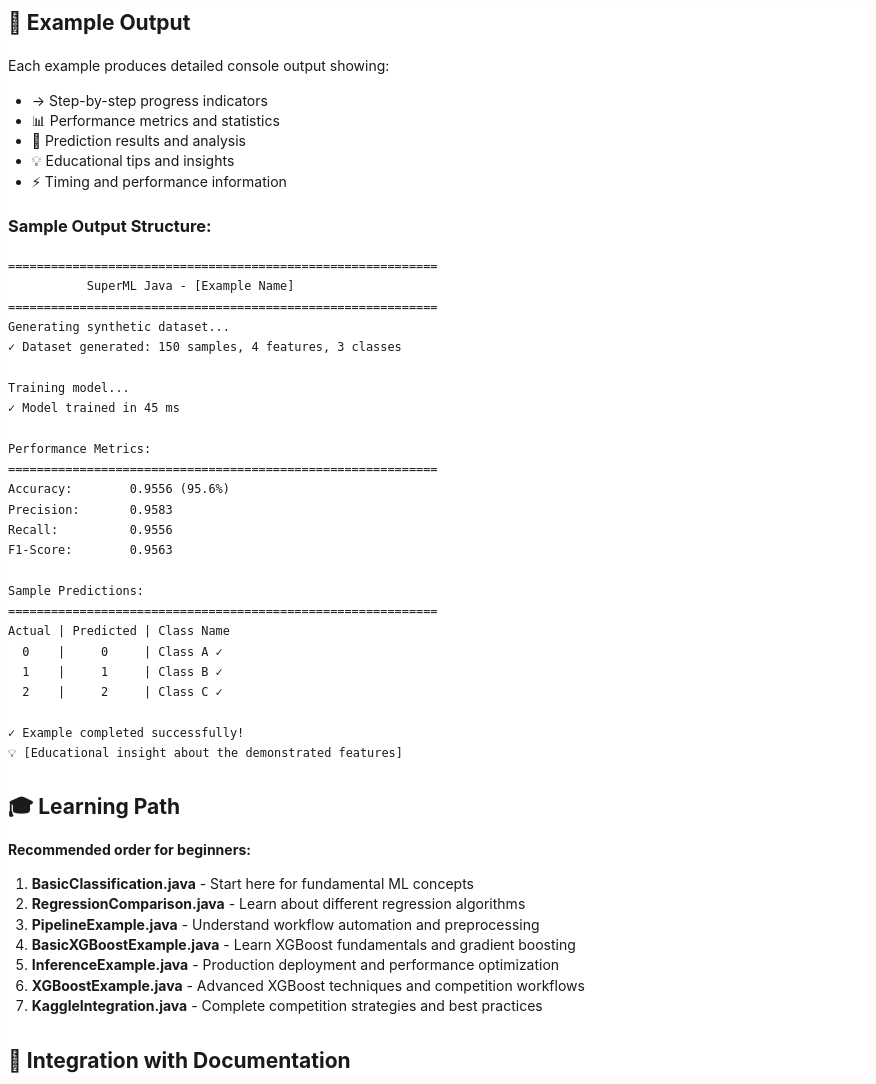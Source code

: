 ## 📖 Example Output

Each example produces detailed console output showing:
- -> Step-by-step progress indicators
- 📊 Performance metrics and statistics
- 🎯 Prediction results and analysis
- 💡 Educational tips and insights
- ⚡ Timing and performance information

### Sample Output Structure:
```
============================================================
           SuperML Java - [Example Name]
============================================================
Generating synthetic dataset...
✓ Dataset generated: 150 samples, 4 features, 3 classes

Training model...
✓ Model trained in 45 ms

Performance Metrics:
============================================================
Accuracy:        0.9556 (95.6%)
Precision:       0.9583
Recall:          0.9556
F1-Score:        0.9563

Sample Predictions:
============================================================
Actual | Predicted | Class Name
  0    |     0     | Class A ✓
  1    |     1     | Class B ✓
  2    |     2     | Class C ✓

✓ Example completed successfully!
💡 [Educational insight about the demonstrated features]
```

## 🎓 Learning Path

**Recommended order for beginners:**

1. **BasicClassification.java** - Start here for fundamental ML concepts
2. **RegressionComparison.java** - Learn about different regression algorithms
3. **PipelineExample.java** - Understand workflow automation and preprocessing
4. **BasicXGBoostExample.java** - Learn XGBoost fundamentals and gradient boosting
5. **InferenceExample.java** - Production deployment and performance optimization
6. **XGBoostExample.java** - Advanced XGBoost techniques and competition workflows
7. **KaggleIntegration.java** - Complete competition strategies and best practices

## 🔗 Integration with Documentation
